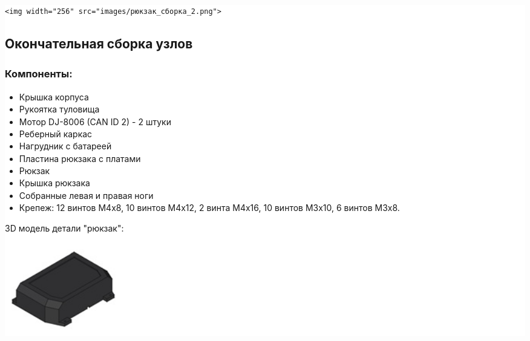     <img width="256" src="images/рюкзак_сборка_2.png">
  </p>









## Окончательная сборка узлов

### Компоненты:

- Крышка корпуса
- Рукоятка туловища
- Мотор DJ-8006 (CAN ID 2) - 2 штуки
- Реберный каркас
- Нагрудник с батареей 
- Пластина рюкзака с платами
- Рюкзак
- Крышка рюкзака
- Собранные левая и правая ноги
- Крепеж: 12 винтов М4x8, 10 винтов М4x12, 2 винта М4x16, 10 винтов М3x10, 6 винтов М3x8. 


3D модель детали "рюкзак":

<img src="images/рюкзак_CAD.jpg" width="200">

